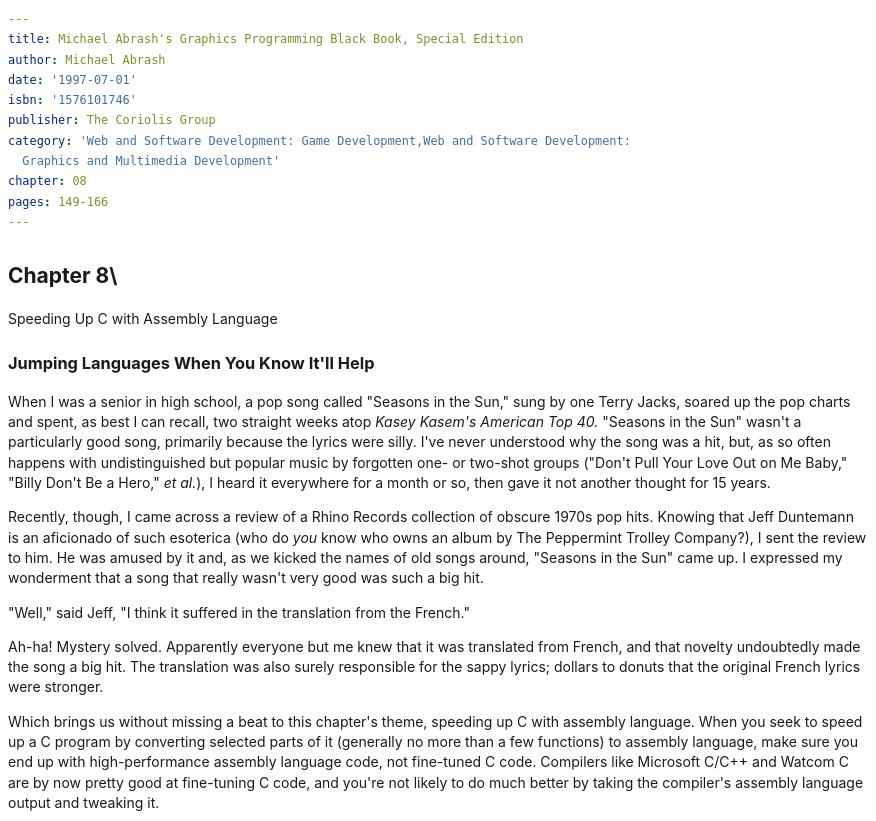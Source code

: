 ```yaml
---
title: Michael Abrash's Graphics Programming Black Book, Special Edition
author: Michael Abrash
date: '1997-07-01'
isbn: '1576101746'
publisher: The Coriolis Group
category: 'Web and Software Development: Game Development,Web and Software Development:
  Graphics and Multimedia Development'
chapter: 08
pages: 149-166
---
```


## Chapter 8\
 Speeding Up C with Assembly Language

### Jumping Languages When You Know It'll Help

When I was a senior in high school, a pop song called "Seasons in the
Sun," sung by one Terry Jacks, soared up the pop charts and spent, as
best I can recall, two straight weeks atop *Kasey Kasem's American Top
40.* "Seasons in the Sun" wasn't a particularly good song, primarily
because the lyrics were silly. I've never understood why the song was a
hit, but, as so often happens with undistinguished but popular music by
forgotten one- or two-shot groups ("Don't Pull Your Love Out on Me
Baby," "Billy Don't Be a Hero," *et al.*), I heard it everywhere for a
month or so, then gave it not another thought for 15 years.

Recently, though, I came across a review of a Rhino Records collection
of obscure 1970s pop hits. Knowing that Jeff Duntemann is an aficionado
of such esoterica (who do *you* know who owns an album by The Peppermint
Trolley Company?), I sent the review to him. He was amused by it and, as
we kicked the names of old songs around, "Seasons in the Sun" came up. I
expressed my wonderment that a song that really wasn't very good was
such a big hit.

"Well," said Jeff, "I think it suffered in the translation from the
French."

Ah-ha! Mystery solved. Apparently everyone but me knew that it was
translated from French, and that novelty undoubtedly made the song a big
hit. The translation was also surely responsible for the sappy lyrics;
dollars to donuts that the original French lyrics were stronger.

Which brings us without missing a beat to this chapter's theme, speeding
up C with assembly language. When you seek to speed up a C program by
converting selected parts of it (generally no more than a few functions)
to assembly language, make sure you end up with high-performance
assembly language code, not fine-tuned C code. Compilers like Microsoft
C/C++ and Watcom C are by now pretty good at fine-tuning C code, and
you're not likely to do much better by taking the compiler's assembly
language output and tweaking it.
